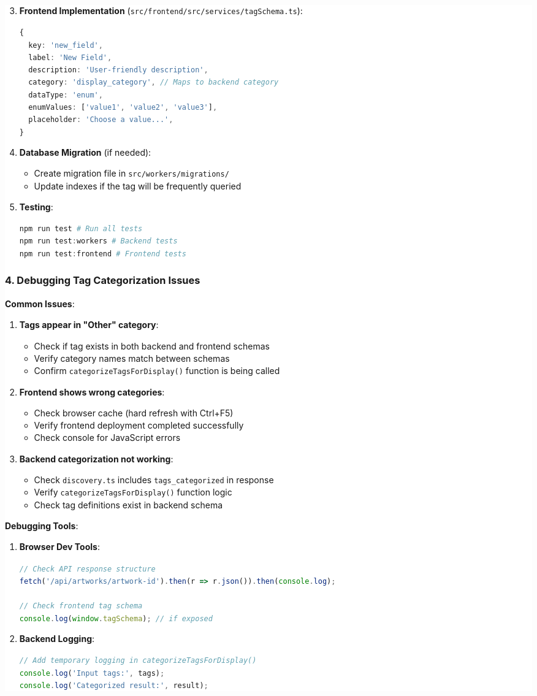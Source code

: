 3. **Frontend Implementation** (`src/frontend/src/services/tagSchema.ts`):
   ```typescript
   {
     key: 'new_field',
     label: 'New Field',
     description: 'User-friendly description',
     category: 'display_category', // Maps to backend category
     dataType: 'enum',
     enumValues: ['value1', 'value2', 'value3'],
     placeholder: 'Choose a value...',
   }
   ```

4. **Database Migration** (if needed):
   - Create migration file in `src/workers/migrations/`
   - Update indexes if the tag will be frequently queried

5. **Testing**:
   ```powershell
   npm run test # Run all tests
   npm run test:workers # Backend tests
   npm run test:frontend # Frontend tests
   ```

### 4. Debugging Tag Categorization Issues

**Common Issues**:

1. **Tags appear in "Other" category**:
   - Check if tag exists in both backend and frontend schemas
   - Verify category names match between schemas
   - Confirm `categorizeTagsForDisplay()` function is being called

2. **Frontend shows wrong categories**:
   - Check browser cache (hard refresh with Ctrl+F5)
   - Verify frontend deployment completed successfully
   - Check console for JavaScript errors

3. **Backend categorization not working**:
   - Check `discovery.ts` includes `tags_categorized` in response
   - Verify `categorizeTagsForDisplay()` function logic
   - Check tag definitions exist in backend schema

**Debugging Tools**:

1. **Browser Dev Tools**:
   ```javascript
   // Check API response structure
   fetch('/api/artworks/artwork-id').then(r => r.json()).then(console.log);
   
   // Check frontend tag schema
   console.log(window.tagSchema); // if exposed
   ```

2. **Backend Logging**:
   ```typescript
   // Add temporary logging in categorizeTagsForDisplay()
   console.log('Input tags:', tags);
   console.log('Categorized result:', result);
   ```

